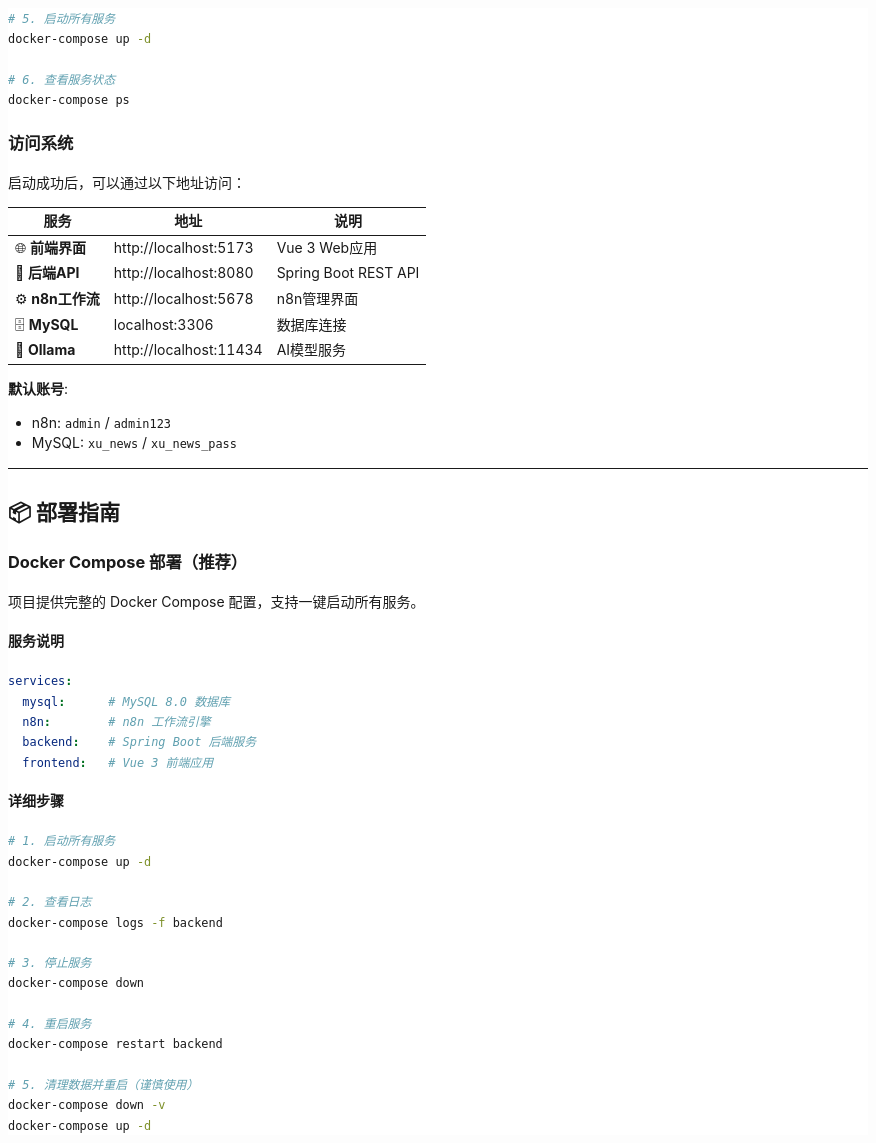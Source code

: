 ```bash
# 5. 启动所有服务
docker-compose up -d

# 6. 查看服务状态
docker-compose ps
```

### 访问系统

启动成功后，可以通过以下地址访问：

| 服务 | 地址 | 说明 |
|-----|------|------|
| 🌐 **前端界面** | http://localhost:5173 | Vue 3 Web应用 |
| 🔌 **后端API** | http://localhost:8080 | Spring Boot REST API |
| ⚙️ **n8n工作流** | http://localhost:5678 | n8n管理界面 |
| 🗄️ **MySQL** | localhost:3306 | 数据库连接 |
| 🤖 **Ollama** | http://localhost:11434 | AI模型服务 |

**默认账号**:
- n8n: `admin` / `admin123`
- MySQL: `xu_news` / `xu_news_pass`

---

## 📦 部署指南

### Docker Compose 部署（推荐）

项目提供完整的 Docker Compose 配置，支持一键启动所有服务。

#### 服务说明

```yaml
services:
  mysql:      # MySQL 8.0 数据库
  n8n:        # n8n 工作流引擎
  backend:    # Spring Boot 后端服务
  frontend:   # Vue 3 前端应用
```

#### 详细步骤

```bash
# 1. 启动所有服务
docker-compose up -d

# 2. 查看日志
docker-compose logs -f backend

# 3. 停止服务
docker-compose down

# 4. 重启服务
docker-compose restart backend

# 5. 清理数据并重启（谨慎使用）
docker-compose down -v
docker-compose up -d
```
